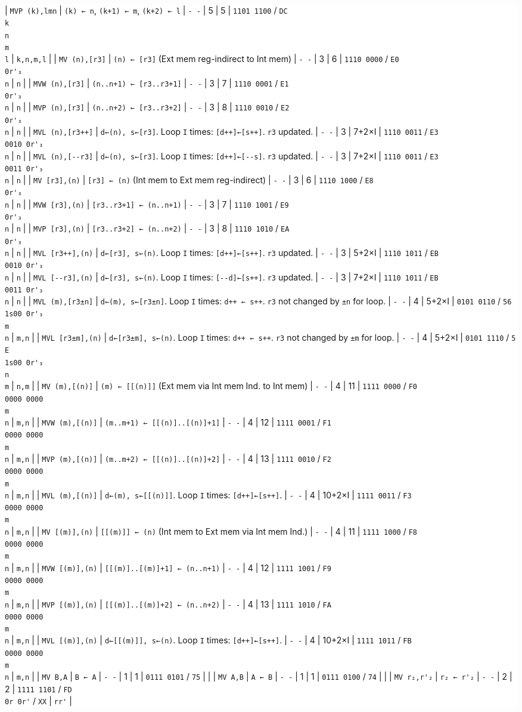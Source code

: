| `MVP (k),lmn`        | `(k) ← n`, `(k+1) ← m`, `(k+2) ← l`                                                                          | `- -`       | 5     | 5            | `1101 1100` / `DC` <br> `k` <br> `n` <br> `m` <br> `l` | `k,n,m,l`    |
| `MV (n),[r3]`        | `(n) ← [r3]` (Ext mem reg-indirect to Int mem)                                                               | `- -`       | 3     | 6            | `1110 0000` / `E0` <br> `0r'₃` <br> `n`               | `n`          |
| `MVW (n),[r3]`       | `(n..n+1) ← [r3..r3+1]`                                                                                      | `- -`       | 3     | 7            | `1110 0001` / `E1` <br> `0r'₃` <br> `n`               | `n`          |
| `MVP (n),[r3]`       | `(n..n+2) ← [r3..r3+2]`                                                                                      | `- -`       | 3     | 8            | `1110 0010` / `E2` <br> `0r'₃` <br> `n`               | `n`          |
| `MVL (n),[r3++]`     | `d←(n), s←[r3]`. Loop `I` times: `[d++]←[s++]`. `r3` updated.                                              | `- -`       | 3     | 7+2×I        | `1110 0011` / `E3` <br> `0010 0r'₃` <br> `n`          | `n`          |
| `MVL (n),[--r3]`     | `d←(n), s←[r3]`. Loop `I` times: `[d++]←[--s]`. `r3` updated.                                              | `- -`       | 3     | 7+2×I        | `1110 0011` / `E3` <br> `0011 0r'₃` <br> `n`          | `n`          |
| `MV [r3],(n)`        | `[r3] ← (n)` (Int mem to Ext mem reg-indirect)                                                               | `- -`       | 3     | 6            | `1110 1000` / `E8` <br> `0r'₃` <br> `n`               | `n`          |
| `MVW [r3],(n)`       | `[r3..r3+1] ← (n..n+1)`                                                                                      | `- -`       | 3     | 7            | `1110 1001` / `E9` <br> `0r'₃` <br> `n`               | `n`          |
| `MVP [r3],(n)`       | `[r3..r3+2] ← (n..n+2)`                                                                                      | `- -`       | 3     | 8            | `1110 1010` / `EA` <br> `0r'₃` <br> `n`               | `n`          |
| `MVL [r3++],(n)`     | `d←[r3], s←(n)`. Loop `I` times: `[d++]←[s++]`. `r3` updated.                                              | `- -`       | 3     | 5+2×I        | `1110 1011` / `EB` <br> `0010 0r'₃` <br> `n`          | `n`          |
| `MVL [--r3],(n)`     | `d←[r3], s←(n)`. Loop `I` times: `[--d]←[s++]`. `r3` updated.                                              | `- -`       | 3     | 7+2×I        | `1110 1011` / `EB` <br> `0011 0r'₃` <br> `n`          | `n`          |
| `MVL (m),[r3±n]`     | `d←(m), s←[r3±n]`. Loop `I` times: `d++ ← s++`. `r3` not changed by `±n` for loop.                            | `- -`       | 4     | 5+2×I        | `0101 0110` / `56` <br> `1s00 0r'₃` <br> `m` <br> `n` | `m,n`      |
| `MVL [r3±m],(n)`     | `d←[r3±m], s←(n)`. Loop `I` times: `d++ ← s++`. `r3` not changed by `±m` for loop.                            | `- -`       | 4     | 5+2×I        | `0101 1110` / `5E` <br> `1s00 0r'₃` <br> `n` <br> `m` | `n,m`      |
| `MV (m),[(n)]`       | `(m) ← [[(n)]]` (Ext mem via Int mem Ind. to Int mem)                                                        | `- -`       | 4     | 11           | `1111 0000` / `F0` <br> `0000 0000` <br> `m` <br> `n` | `m,n`        |
| `MVW (m),[(n)]`      | `(m..m+1) ← [[(n)]..[(n)]+1]`                                                                                | `- -`       | 4     | 12           | `1111 0001` / `F1` <br> `0000 0000` <br> `m` <br> `n` | `m,n`        |
| `MVP (m),[(n)]`      | `(m..m+2) ← [[(n)]..[(n)]+2]`                                                                                | `- -`       | 4     | 13           | `1111 0010` / `F2` <br> `0000 0000` <br> `m` <br> `n` | `m,n`        |
| `MVL (m),[(n)]`      | `d←(m), s←[[(n)]]`. Loop `I` times: `[d++]←[s++]`.                                                           | `- -`       | 4     | 10+2×I       | `1111 0011` / `F3` <br> `0000 0000` <br> `m` <br> `n` | `m,n`        |
| `MV [(m)],(n)`       | `[[(m)]] ← (n)` (Int mem to Ext mem via Int mem Ind.)                                                        | `- -`       | 4     | 11           | `1111 1000` / `F8` <br> `0000 0000` <br> `m` <br> `n` | `m,n`        |
| `MVW [(m)],(n)`      | `[[(m)]..[(m)]+1] ← (n..n+1)`                                                                                | `- -`       | 4     | 12           | `1111 1001` / `F9` <br> `0000 0000` <br> `m` <br> `n` | `m,n`        |
| `MVP [(m)],(n)`      | `[[(m)]..[(m)]+2] ← (n..n+2)`                                                                                | `- -`       | 4     | 13           | `1111 1010` / `FA` <br> `0000 0000` <br> `m` <br> `n` | `m,n`        |
| `MVL [(m)],(n)`      | `d←[[(m)]], s←(n)`. Loop `I` times: `[d++]←[s++]`.                                                           | `- -`       | 4     | 10+2×I       | `1111 1011` / `FB` <br> `0000 0000` <br> `m` <br> `n` | `m,n`        |
| `MV B,A`             | `B ← A`                                                                                                      | `- -`       | 1     | 1            | `0111 0101` / `75`                                    |              |
| `MV A,B`             | `A ← B`                                                                                                      | `- -`       | 1     | 1            | `0111 0100` / `74`                                    |              |
| `MV r₂,r'₂`          | `r₂ ← r'₂`                                                                                                   | `- -`       | 2     | 2            | `1111 1101` / `FD` <br> `0r 0r'` / `XX`               | `rr'`        |